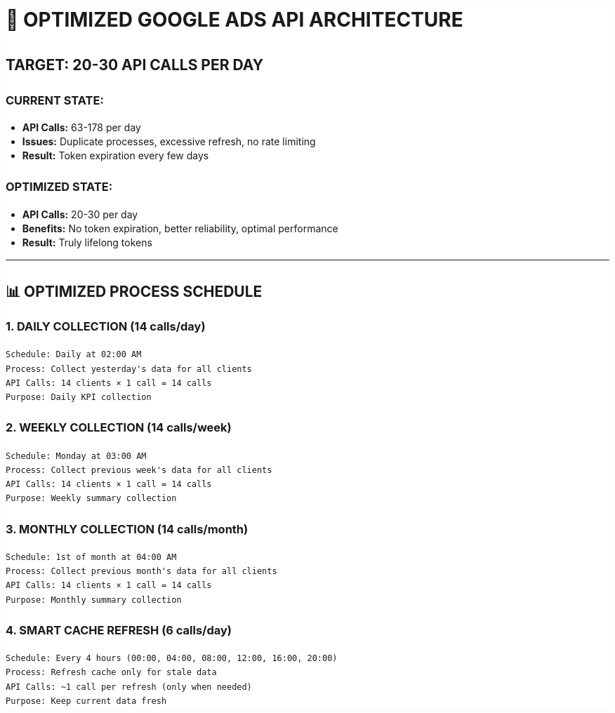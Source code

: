 # 🚀 OPTIMIZED GOOGLE ADS API ARCHITECTURE

## **TARGET: 20-30 API CALLS PER DAY**

### **CURRENT STATE:**
- **API Calls:** 63-178 per day
- **Issues:** Duplicate processes, excessive refresh, no rate limiting
- **Result:** Token expiration every few days

### **OPTIMIZED STATE:**
- **API Calls:** 20-30 per day
- **Benefits:** No token expiration, better reliability, optimal performance
- **Result:** Truly lifelong tokens

---

## **📊 OPTIMIZED PROCESS SCHEDULE**

### **1. DAILY COLLECTION (14 calls/day)**
```
Schedule: Daily at 02:00 AM
Process: Collect yesterday's data for all clients
API Calls: 14 clients × 1 call = 14 calls
Purpose: Daily KPI collection
```

### **2. WEEKLY COLLECTION (14 calls/week)**
```
Schedule: Monday at 03:00 AM
Process: Collect previous week's data for all clients
API Calls: 14 clients × 1 call = 14 calls
Purpose: Weekly summary collection
```

### **3. MONTHLY COLLECTION (14 calls/month)**
```
Schedule: 1st of month at 04:00 AM
Process: Collect previous month's data for all clients
API Calls: 14 clients × 1 call = 14 calls
Purpose: Monthly summary collection
```

### **4. SMART CACHE REFRESH (6 calls/day)**
```
Schedule: Every 4 hours (00:00, 04:00, 08:00, 12:00, 16:00, 20:00)
Process: Refresh cache only for stale data
API Calls: ~1 call per refresh (only when needed)
Purpose: Keep current data fresh
```
